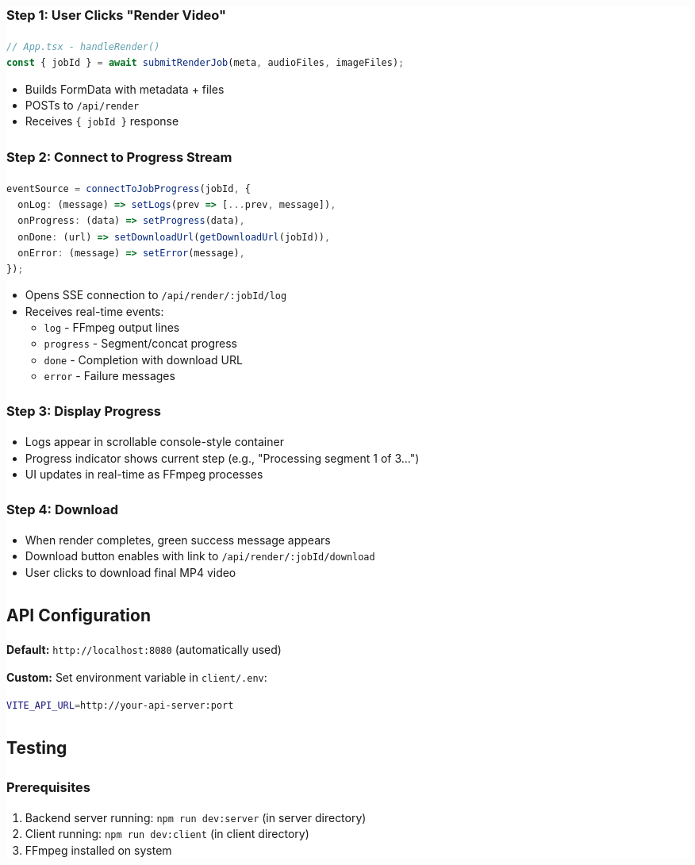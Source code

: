 ### Step 1: User Clicks "Render Video"
```typescript
// App.tsx - handleRender()
const { jobId } = await submitRenderJob(meta, audioFiles, imageFiles);
```
- Builds FormData with metadata + files
- POSTs to `/api/render`
- Receives `{ jobId }` response

### Step 2: Connect to Progress Stream
```typescript
eventSource = connectToJobProgress(jobId, {
  onLog: (message) => setLogs(prev => [...prev, message]),
  onProgress: (data) => setProgress(data),
  onDone: (url) => setDownloadUrl(getDownloadUrl(jobId)),
  onError: (message) => setError(message),
});
```
- Opens SSE connection to `/api/render/:jobId/log`
- Receives real-time events:
  - `log` - FFmpeg output lines
  - `progress` - Segment/concat progress
  - `done` - Completion with download URL
  - `error` - Failure messages

### Step 3: Display Progress
- Logs appear in scrollable console-style container
- Progress indicator shows current step (e.g., "Processing segment 1 of 3...")
- UI updates in real-time as FFmpeg processes

### Step 4: Download
- When render completes, green success message appears
- Download button enables with link to `/api/render/:jobId/download`
- User clicks to download final MP4 video

## API Configuration

**Default:** `http://localhost:8080` (automatically used)

**Custom:** Set environment variable in `client/.env`:
```bash
VITE_API_URL=http://your-api-server:port
```

## Testing

### Prerequisites
1. Backend server running: `npm run dev:server` (in server directory)
2. Client running: `npm run dev:client` (in client directory)
3. FFmpeg installed on system
